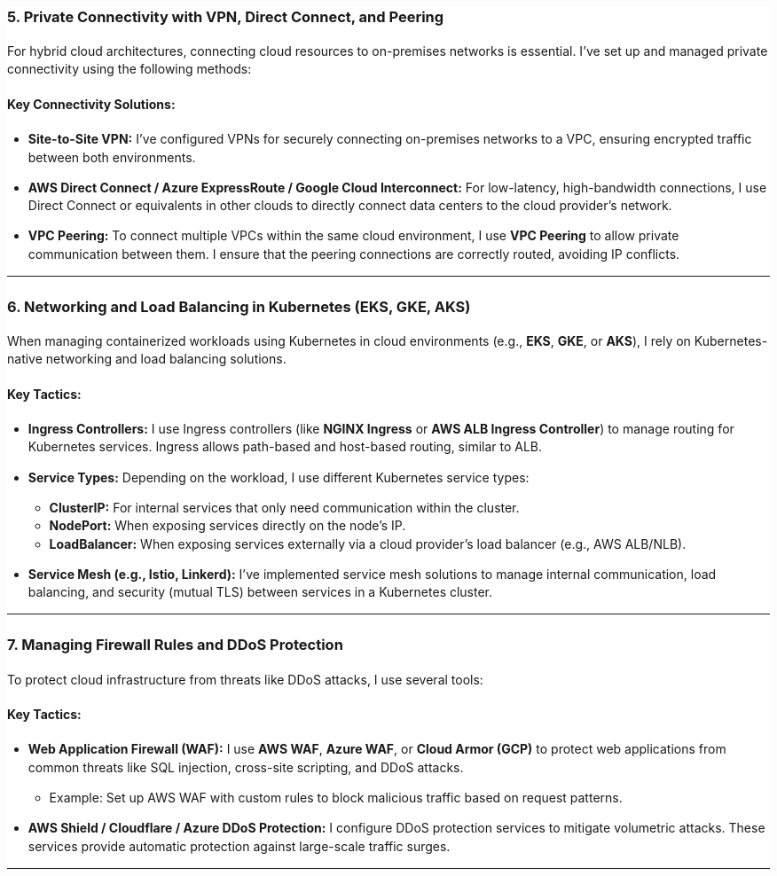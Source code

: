 
### **5. Private Connectivity with VPN, Direct Connect, and Peering**

For hybrid cloud architectures, connecting cloud resources to on-premises networks is essential. I’ve set up and managed private connectivity using the following methods:

#### **Key Connectivity Solutions:**
- **Site-to-Site VPN:** I’ve configured VPNs for securely connecting on-premises networks to a VPC, ensuring encrypted traffic between both environments.
  
- **AWS Direct Connect / Azure ExpressRoute / Google Cloud Interconnect:** For low-latency, high-bandwidth connections, I use Direct Connect or equivalents in other clouds to directly connect data centers to the cloud provider’s network.

- **VPC Peering:** To connect multiple VPCs within the same cloud environment, I use **VPC Peering** to allow private communication between them. I ensure that the peering connections are correctly routed, avoiding IP conflicts.

---

### **6. Networking and Load Balancing in Kubernetes (EKS, GKE, AKS)**

When managing containerized workloads using Kubernetes in cloud environments (e.g., **EKS**, **GKE**, or **AKS**), I rely on Kubernetes-native networking and load balancing solutions.

#### **Key Tactics:**
- **Ingress Controllers:** I use Ingress controllers (like **NGINX Ingress** or **AWS ALB Ingress Controller**) to manage routing for Kubernetes services. Ingress allows path-based and host-based routing, similar to ALB.
  
- **Service Types:** Depending on the workload, I use different Kubernetes service types:
  - **ClusterIP:** For internal services that only need communication within the cluster.
  - **NodePort:** When exposing services directly on the node’s IP.
  - **LoadBalancer:** When exposing services externally via a cloud provider’s load balancer (e.g., AWS ALB/NLB).
  
- **Service Mesh (e.g., Istio, Linkerd):** I’ve implemented service mesh solutions to manage internal communication, load balancing, and security (mutual TLS) between services in a Kubernetes cluster.

---

### **7. Managing Firewall Rules and DDoS Protection**

To protect cloud infrastructure from threats like DDoS attacks, I use several tools:

#### **Key Tactics:**
- **Web Application Firewall (WAF):** I use **AWS WAF**, **Azure WAF**, or **Cloud Armor (GCP)** to protect web applications from common threats like SQL injection, cross-site scripting, and DDoS attacks.
  - Example: Set up AWS WAF with custom rules to block malicious traffic based on request patterns.

- **AWS Shield / Cloudflare / Azure DDoS Protection:** I configure DDoS protection services to mitigate volumetric attacks. These services provide automatic protection against large-scale traffic surges.

---